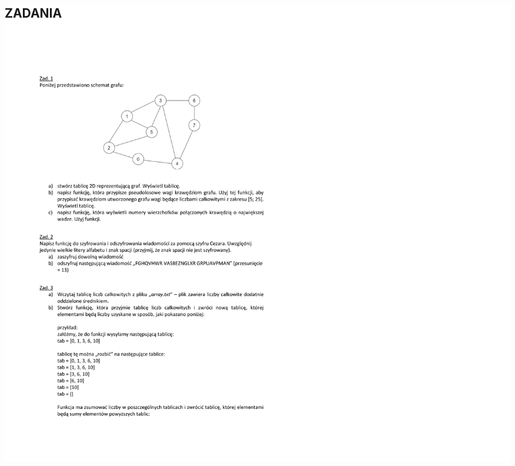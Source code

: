 ## **ZADANIA**

## <img src="zestaw_zadan-1.png" alt="drawing" style="width: 50vw; min-width:500px; max-width:980px"/>
